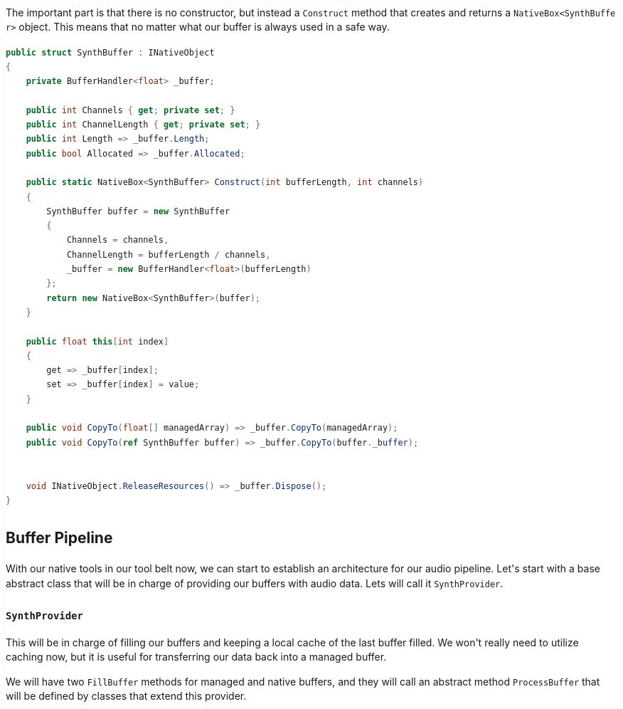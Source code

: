 The important part is that there is no constructor, but instead a `Construct` method that creates and returns a `NativeBox<SynthBuffer>` object. This means that no matter what our buffer is always used in a safe way.

```csharp
public struct SynthBuffer : INativeObject
{ 
    private BufferHandler<float> _buffer;
    
    public int Channels { get; private set; }
    public int ChannelLength { get; private set; }
    public int Length => _buffer.Length;
    public bool Allocated => _buffer.Allocated;

    public static NativeBox<SynthBuffer> Construct(int bufferLength, int channels)
    {
        SynthBuffer buffer = new SynthBuffer
        {
            Channels = channels,
            ChannelLength = bufferLength / channels,
            _buffer = new BufferHandler<float>(bufferLength)
        };
        return new NativeBox<SynthBuffer>(buffer);
    }
    
    public float this[int index]
    {
        get => _buffer[index];
        set => _buffer[index] = value;
    }

    public void CopyTo(float[] managedArray) => _buffer.CopyTo(managedArray);
    public void CopyTo(ref SynthBuffer buffer) => _buffer.CopyTo(buffer._buffer);


    void INativeObject.ReleaseResources() => _buffer.Dispose();
}
```

## Buffer Pipeline

With our native tools in our tool belt now, we can start to establish an architecture for our audio pipeline. Let's start with a base abstract class that will be in charge of providing our buffers with audio data. Lets will call it `SynthProvider`.

### `SynthProvider`

This will be in charge of filling our buffers and keeping a local cache of the last buffer filled. We won't really need to utilize caching now, but it is useful for transferring our data back into a managed buffer.

We will have two `FillBuffer` methods for managed and native buffers, and they will call an abstract method `ProcessBuffer` that will be defined by classes that extend this provider.
